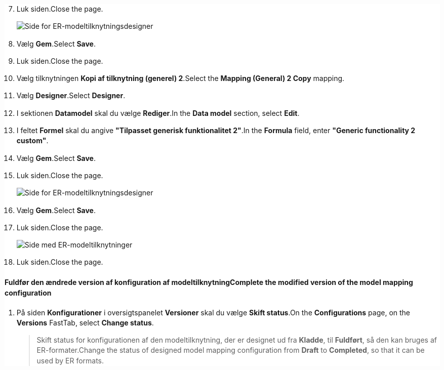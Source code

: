 7.  <span data-ttu-id="e691a-422">Luk siden.</span><span class="sxs-lookup"><span data-stu-id="e691a-422">Close the page.</span></span>

    ![Side for ER-modeltilknytningsdesigner](./media/RCS-Context-specific-mapping-Mapping1Custom.PNG)

8.  <span data-ttu-id="e691a-424">Vælg **Gem**.</span><span class="sxs-lookup"><span data-stu-id="e691a-424">Select **Save**.</span></span>
9.  <span data-ttu-id="e691a-425">Luk siden.</span><span class="sxs-lookup"><span data-stu-id="e691a-425">Close the page.</span></span>
10. <span data-ttu-id="e691a-426">Vælg tilknytningen **Kopi af tilknytning (generel) 2**.</span><span class="sxs-lookup"><span data-stu-id="e691a-426">Select the **Mapping (General) 2 Copy** mapping.</span></span>
11. <span data-ttu-id="e691a-427">Vælg **Designer**.</span><span class="sxs-lookup"><span data-stu-id="e691a-427">Select **Designer**.</span></span>
12. <span data-ttu-id="e691a-428">I sektionen **Datamodel** skal du vælge **Rediger**.</span><span class="sxs-lookup"><span data-stu-id="e691a-428">In the **Data model** section, select **Edit**.</span></span>
13. <span data-ttu-id="e691a-429">I feltet **Formel** skal du angive **"Tilpasset generisk funktionalitet 2"**.</span><span class="sxs-lookup"><span data-stu-id="e691a-429">In the **Formula** field, enter **"Generic functionality 2 custom"**.</span></span>
14. <span data-ttu-id="e691a-430">Vælg **Gem**.</span><span class="sxs-lookup"><span data-stu-id="e691a-430">Select **Save**.</span></span>
15. <span data-ttu-id="e691a-431">Luk siden.</span><span class="sxs-lookup"><span data-stu-id="e691a-431">Close the page.</span></span>

    ![Side for ER-modeltilknytningsdesigner](./media/RCS-Context-specific-mapping-Mapping2Custom.PNG)

16. <span data-ttu-id="e691a-433">Vælg **Gem**.</span><span class="sxs-lookup"><span data-stu-id="e691a-433">Select **Save**.</span></span>
17. <span data-ttu-id="e691a-434">Luk siden.</span><span class="sxs-lookup"><span data-stu-id="e691a-434">Close the page.</span></span>

    ![Side med ER-modeltilknytninger](./media/RCS-Context-specific-mapping-MappingsCustom.PNG)

18. <span data-ttu-id="e691a-436">Luk siden.</span><span class="sxs-lookup"><span data-stu-id="e691a-436">Close the page.</span></span>

#### <a name="complete-the-modified-version-of-the-model-mapping-configuration"></a><span data-ttu-id="e691a-437">Fuldfør den ændrede version af konfiguration af modeltilknytning</span><span class="sxs-lookup"><span data-stu-id="e691a-437">Complete the modified version of the model mapping configuration</span></span>

1.  <span data-ttu-id="e691a-438">På siden **Konfigurationer** i oversigtspanelet **Versioner** skal du vælge **Skift status**.</span><span class="sxs-lookup"><span data-stu-id="e691a-438">On the **Configurations** page, on the **Versions** FastTab, select **Change status**.</span></span>

    > <span data-ttu-id="e691a-439">Skift status for konfigurationen af den modeltilknytning, der er designet ud fra **Kladde**, til **Fuldført**, så den kan bruges af ER-formater.</span><span class="sxs-lookup"><span data-stu-id="e691a-439">Change the status of designed model mapping configuration from **Draft** to **Completed**, so that it can be used by ER formats.</span></span>
